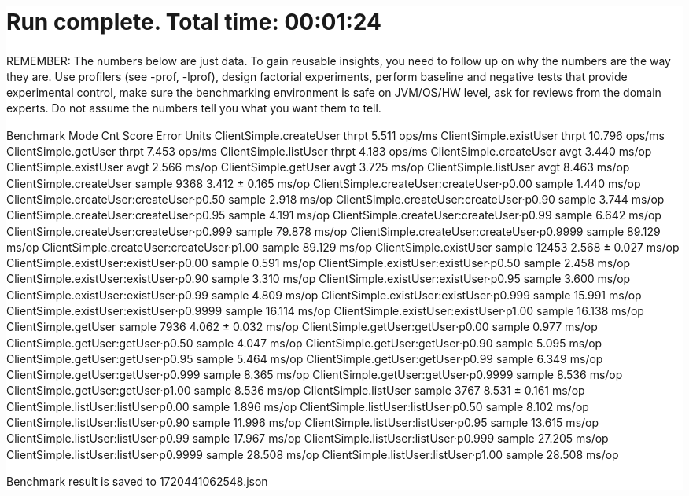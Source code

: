 # Run complete. Total time: 00:01:24

REMEMBER: The numbers below are just data. To gain reusable insights, you need to follow up on
why the numbers are the way they are. Use profilers (see -prof, -lprof), design factorial
experiments, perform baseline and negative tests that provide experimental control, make sure
the benchmarking environment is safe on JVM/OS/HW level, ask for reviews from the domain experts.
Do not assume the numbers tell you what you want them to tell.

Benchmark                                     Mode    Cnt   Score   Error   Units
ClientSimple.createUser                      thrpt          5.511          ops/ms
ClientSimple.existUser                       thrpt         10.796          ops/ms
ClientSimple.getUser                         thrpt          7.453          ops/ms
ClientSimple.listUser                        thrpt          4.183          ops/ms
ClientSimple.createUser                       avgt          3.440           ms/op
ClientSimple.existUser                        avgt          2.566           ms/op
ClientSimple.getUser                          avgt          3.725           ms/op
ClientSimple.listUser                         avgt          8.463           ms/op
ClientSimple.createUser                     sample   9368   3.412 ± 0.165   ms/op
ClientSimple.createUser:createUser·p0.00    sample          1.440           ms/op
ClientSimple.createUser:createUser·p0.50    sample          2.918           ms/op
ClientSimple.createUser:createUser·p0.90    sample          3.744           ms/op
ClientSimple.createUser:createUser·p0.95    sample          4.191           ms/op
ClientSimple.createUser:createUser·p0.99    sample          6.642           ms/op
ClientSimple.createUser:createUser·p0.999   sample         79.878           ms/op
ClientSimple.createUser:createUser·p0.9999  sample         89.129           ms/op
ClientSimple.createUser:createUser·p1.00    sample         89.129           ms/op
ClientSimple.existUser                      sample  12453   2.568 ± 0.027   ms/op
ClientSimple.existUser:existUser·p0.00      sample          0.591           ms/op
ClientSimple.existUser:existUser·p0.50      sample          2.458           ms/op
ClientSimple.existUser:existUser·p0.90      sample          3.310           ms/op
ClientSimple.existUser:existUser·p0.95      sample          3.600           ms/op
ClientSimple.existUser:existUser·p0.99      sample          4.809           ms/op
ClientSimple.existUser:existUser·p0.999     sample         15.991           ms/op
ClientSimple.existUser:existUser·p0.9999    sample         16.114           ms/op
ClientSimple.existUser:existUser·p1.00      sample         16.138           ms/op
ClientSimple.getUser                        sample   7936   4.062 ± 0.032   ms/op
ClientSimple.getUser:getUser·p0.00          sample          0.977           ms/op
ClientSimple.getUser:getUser·p0.50          sample          4.047           ms/op
ClientSimple.getUser:getUser·p0.90          sample          5.095           ms/op
ClientSimple.getUser:getUser·p0.95          sample          5.464           ms/op
ClientSimple.getUser:getUser·p0.99          sample          6.349           ms/op
ClientSimple.getUser:getUser·p0.999         sample          8.365           ms/op
ClientSimple.getUser:getUser·p0.9999        sample          8.536           ms/op
ClientSimple.getUser:getUser·p1.00          sample          8.536           ms/op
ClientSimple.listUser                       sample   3767   8.531 ± 0.161   ms/op
ClientSimple.listUser:listUser·p0.00        sample          1.896           ms/op
ClientSimple.listUser:listUser·p0.50        sample          8.102           ms/op
ClientSimple.listUser:listUser·p0.90        sample         11.996           ms/op
ClientSimple.listUser:listUser·p0.95        sample         13.615           ms/op
ClientSimple.listUser:listUser·p0.99        sample         17.967           ms/op
ClientSimple.listUser:listUser·p0.999       sample         27.205           ms/op
ClientSimple.listUser:listUser·p0.9999      sample         28.508           ms/op
ClientSimple.listUser:listUser·p1.00        sample         28.508           ms/op

Benchmark result is saved to 1720441062548.json
